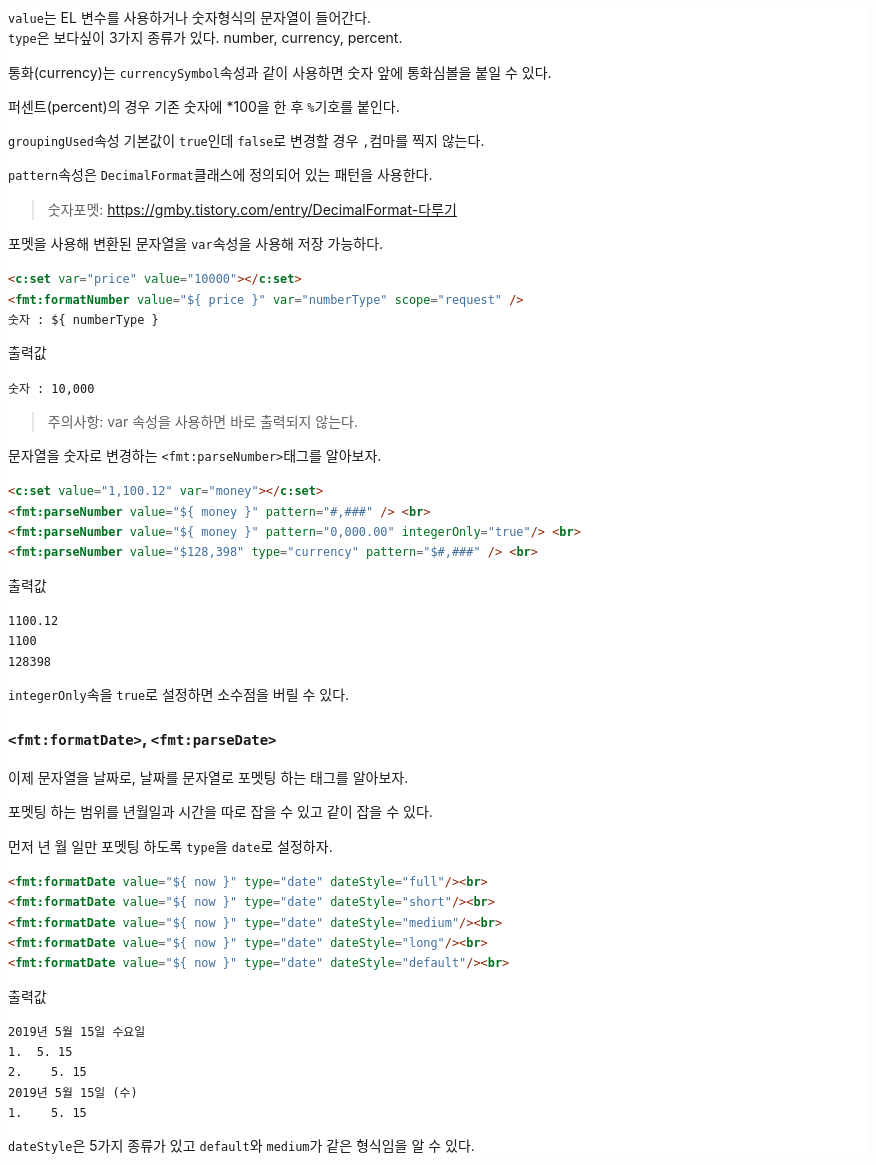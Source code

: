`value`는 EL 변수를 사용하거나 숫자형식의 문자열이 들어간다.  
`type`은 보다싶이 3가지 종류가 있다. number, currency, percent.  

통화(currency)는 `currencySymbol`속성과 같이 사용하면 숫자 앞에 통화심볼을 붙일 수 있다.  

퍼센트(percent)의 경우 기존 숫자에 *100을 한 후 `%`기호를 붙인다.  

`groupingUsed`속성 기본값이 `true`인데 `false`로 변경할 경우 `,`컴마를 찍지 않는다.

`pattern`속성은 `DecimalFormat`클래스에 정의되어 있는 패턴을 사용한다.  

> 숫자포멧: https://gmby.tistory.com/entry/DecimalFormat-다루기

포멧을 사용해 변환된 문자열을 `var`속성을 사용해 저장 가능하다.  
```html
<c:set var="price" value="10000"></c:set>
<fmt:formatNumber value="${ price }" var="numberType" scope="request" />
숫자 : ${ numberType }
```

출력값
```
숫자 : 10,000 
```

> 주의사항: var 속성을 사용하면 바로 출력되지 않는다.  

문자열을 숫자로 변경하는 `<fmt:parseNumber>`태그를 알아보자.  


```html
<c:set value="1,100.12" var="money"></c:set>
<fmt:parseNumber value="${ money }" pattern="#,###" /> <br>
<fmt:parseNumber value="${ money }" pattern="0,000.00" integerOnly="true"/> <br>
<fmt:parseNumber value="$128,398" type="currency" pattern="$#,###" /> <br>
```
출력값
```
1100.12 
1100 
128398 
```
`integerOnly`속을 `true`로 설정하면 소수점을 버릴 수 있다.  


### `<fmt:formatDate>`, `<fmt:parseDate>`

이제 문자열을 날짜로, 날짜를 문자열로 포멧팅 하는 태그를 알아보자.

포멧팅 하는 범위를 년월일과 시간을 따로 잡을 수 있고 같이 잡을 수 있다.  

먼저 년 월 일만 포멧팅 하도록 `type`을 `date`로 설정하자.
```html
<fmt:formatDate value="${ now }" type="date" dateStyle="full"/><br>
<fmt:formatDate value="${ now }" type="date" dateStyle="short"/><br>
<fmt:formatDate value="${ now }" type="date" dateStyle="medium"/><br>
<fmt:formatDate value="${ now }" type="date" dateStyle="long"/><br>
<fmt:formatDate value="${ now }" type="date" dateStyle="default"/><br>
```
출력값
```
2019년 5월 15일 수요일
1.  5. 15
2.    5. 15
2019년 5월 15일 (수)
1.    5. 15
```
`dateStyle`은 5가지 종류가 있고 `default`와 `medium`가 같은 형식임을 알 수 있다.  
